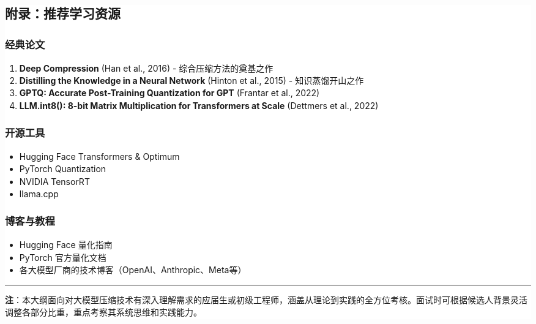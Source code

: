 
## 附录：推荐学习资源

### 经典论文
1. **Deep Compression** (Han et al., 2016) - 综合压缩方法的奠基之作
2. **Distilling the Knowledge in a Neural Network** (Hinton et al., 2015) - 知识蒸馏开山之作
3. **GPTQ: Accurate Post-Training Quantization for GPT** (Frantar et al., 2022)
4. **LLM.int8(): 8-bit Matrix Multiplication for Transformers at Scale** (Dettmers et al., 2022)

### 开源工具
- Hugging Face Transformers & Optimum
- PyTorch Quantization
- NVIDIA TensorRT
- llama.cpp

### 博客与教程
- Hugging Face 量化指南
- PyTorch 官方量化文档
- 各大模型厂商的技术博客（OpenAI、Anthropic、Meta等）

---

**注**：本大纲面向对大模型压缩技术有深入理解需求的应届生或初级工程师，涵盖从理论到实践的全方位考核。面试时可根据候选人背景灵活调整各部分比重，重点考察其系统思维和实践能力。

